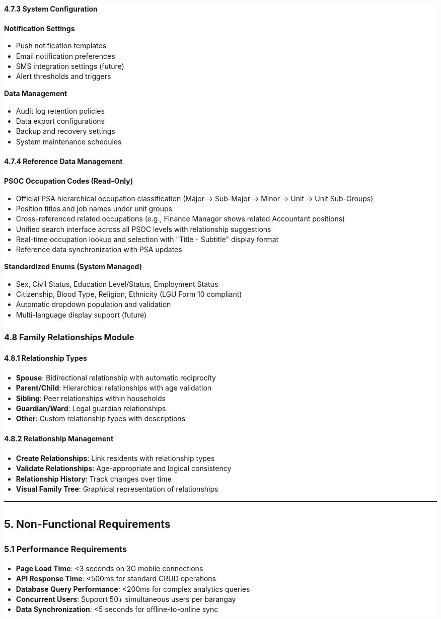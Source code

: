#### 4.7.3 System Configuration
**Notification Settings**
- Push notification templates
- Email notification preferences
- SMS integration settings (future)
- Alert thresholds and triggers

**Data Management**
- Audit log retention policies
- Data export configurations
- Backup and recovery settings
- System maintenance schedules

#### 4.7.4 Reference Data Management
**PSOC Occupation Codes (Read-Only)**
- Official PSA hierarchical occupation classification (Major → Sub-Major → Minor → Unit → Unit Sub-Groups)
- Position titles and job names under unit groups
- Cross-referenced related occupations (e.g., Finance Manager shows related Accountant positions)
- Unified search interface across all PSOC levels with relationship suggestions
- Real-time occupation lookup and selection with "Title - Subtitle" display format
- Reference data synchronization with PSA updates

**Standardized Enums (System Managed)**
- Sex, Civil Status, Education Level/Status, Employment Status
- Citizenship, Blood Type, Religion, Ethnicity (LGU Form 10 compliant)
- Automatic dropdown population and validation
- Multi-language display support (future)

### 4.8 Family Relationships Module

#### 4.8.1 Relationship Types
- **Spouse**: Bidirectional relationship with automatic reciprocity
- **Parent/Child**: Hierarchical relationships with age validation
- **Sibling**: Peer relationships within households
- **Guardian/Ward**: Legal guardian relationships
- **Other**: Custom relationship types with descriptions

#### 4.8.2 Relationship Management
- **Create Relationships**: Link residents with relationship types
- **Validate Relationships**: Age-appropriate and logical consistency
- **Relationship History**: Track changes over time
- **Visual Family Tree**: Graphical representation of relationships

---

## 5. Non-Functional Requirements

### 5.1 Performance Requirements
- **Page Load Time**: <3 seconds on 3G mobile connections
- **API Response Time**: <500ms for standard CRUD operations
- **Database Query Performance**: <200ms for complex analytics queries
- **Concurrent Users**: Support 50+ simultaneous users per barangay
- **Data Synchronization**: <5 seconds for offline-to-online sync
